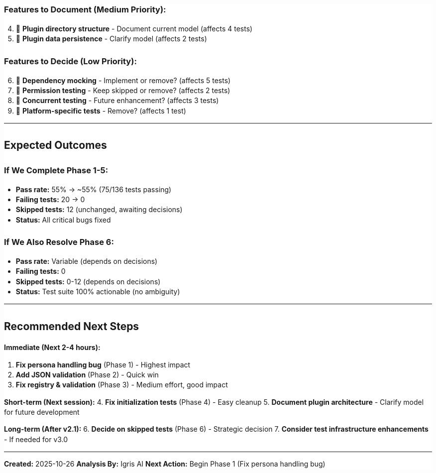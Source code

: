 ### Features to Document (Medium Priority):
4. 📝 **Plugin directory structure** - Document current model (affects 4 tests)
5. 📝 **Plugin data persistence** - Clarify model (affects 2 tests)

### Features to Decide (Low Priority):
6. 🤔 **Dependency mocking** - Implement or remove? (affects 5 tests)
7. 🤔 **Permission testing** - Keep skipped or remove? (affects 2 tests)
8. 🤔 **Concurrent testing** - Future enhancement? (affects 3 tests)
9. 🤔 **Platform-specific tests** - Remove? (affects 1 test)

---

## Expected Outcomes

### If We Complete Phase 1-5:
- **Pass rate:** 55% → ~55% (75/136 tests passing)
- **Failing tests:** 20 → 0
- **Skipped tests:** 12 (unchanged, awaiting decisions)
- **Status:** All critical bugs fixed

### If We Also Resolve Phase 6:
- **Pass rate:** Variable (depends on decisions)
- **Failing tests:** 0
- **Skipped tests:** 0-12 (depends on decisions)
- **Status:** Test suite 100% actionable (no ambiguity)

---

## Recommended Next Steps

**Immediate (Next 2-4 hours):**
1. **Fix persona handling bug** (Phase 1) - Highest impact
2. **Add JSON validation** (Phase 2) - Quick win
3. **Fix registry & validation** (Phase 3) - Medium effort, good impact

**Short-term (Next session):**
4. **Fix initialization tests** (Phase 4) - Easy cleanup
5. **Document plugin architecture** - Clarify model for future development

**Long-term (After v2.1):**
6. **Decide on skipped tests** (Phase 6) - Strategic decision
7. **Consider test infrastructure enhancements** - If needed for v3.0

---

**Created:** 2025-10-26
**Analysis By:** Igris AI
**Next Action:** Begin Phase 1 (Fix persona handling bug)
